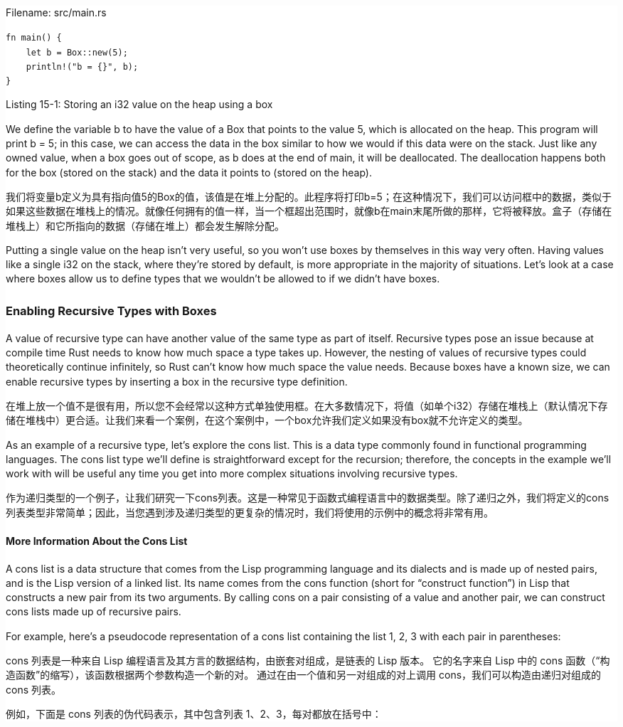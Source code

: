 Filename: src/main.rs
``````
fn main() {
    let b = Box::new(5);
    println!("b = {}", b);
}
``````
Listing 15-1: Storing an i32 value on the heap using a box

We define the variable b to have the value of a Box that points to the value 5, which is allocated on the heap. This program will print b = 5; in this case, we can access the data in the box similar to how we would if this data were on the stack. Just like any owned value, when a box goes out of scope, as b does at the end of main, it will be deallocated. The deallocation happens both for the box (stored on the stack) and the data it points to (stored on the heap).

我们将变量b定义为具有指向值5的Box的值，该值是在堆上分配的。此程序将打印b=5；在这种情况下，我们可以访问框中的数据，类似于如果这些数据在堆栈上的情况。就像任何拥有的值一样，当一个框超出范围时，就像b在main末尾所做的那样，它将被释放。盒子（存储在堆栈上）和它所指向的数据（存储在堆上）都会发生解除分配。

Putting a single value on the heap isn’t very useful, so you won’t use boxes by themselves in this way very often. Having values like a single i32 on the stack, where they’re stored by default, is more appropriate in the majority of situations. Let’s look at a case where boxes allow us to define types that we wouldn’t be allowed to if we didn’t have boxes.

### Enabling Recursive Types with Boxes
A value of recursive type can have another value of the same type as part of itself. Recursive types pose an issue because at compile time Rust needs to know how much space a type takes up. However, the nesting of values of recursive types could theoretically continue infinitely, so Rust can’t know how much space the value needs. Because boxes have a known size, we can enable recursive types by inserting a box in the recursive type definition.

在堆上放一个值不是很有用，所以您不会经常以这种方式单独使用框。在大多数情况下，将值（如单个i32）存储在堆栈上（默认情况下存储在堆栈中）更合适。让我们来看一个案例，在这个案例中，一个box允许我们定义如果没有box就不允许定义的类型。

As an example of a recursive type, let’s explore the cons list. This is a data type commonly found in functional programming languages. The cons list type we’ll define is straightforward except for the recursion; therefore, the concepts in the example we’ll work with will be useful any time you get into more complex situations involving recursive types.

作为递归类型的一个例子，让我们研究一下cons列表。这是一种常见于函数式编程语言中的数据类型。除了递归之外，我们将定义的cons列表类型非常简单；因此，当您遇到涉及递归类型的更复杂的情况时，我们将使用的示例中的概念将非常有用。

#### More Information About the Cons List
A cons list is a data structure that comes from the Lisp programming language and its dialects and is made up of nested pairs, and is the Lisp version of a linked list. Its name comes from the cons function (short for “construct function”) in Lisp that constructs a new pair from its two arguments. By calling cons on a pair consisting of a value and another pair, we can construct cons lists made up of recursive pairs.

For example, here’s a pseudocode representation of a cons list containing the list 1, 2, 3 with each pair in parentheses:

cons 列表是一种来自 Lisp 编程语言及其方言的数据结构，由嵌套对组成，是链表的 Lisp 版本。 它的名字来自 Lisp 中的 cons 函数（“构造函数”的缩写），该函数根据两个参数构造一个新的对。 通过在由一个值和另一对组成的对上调用 cons，我们可以构造由递归对组成的 cons 列表。

例如，下面是 cons 列表的伪代码表示，其中包含列表 1、2、3，每对都放在括号中：
